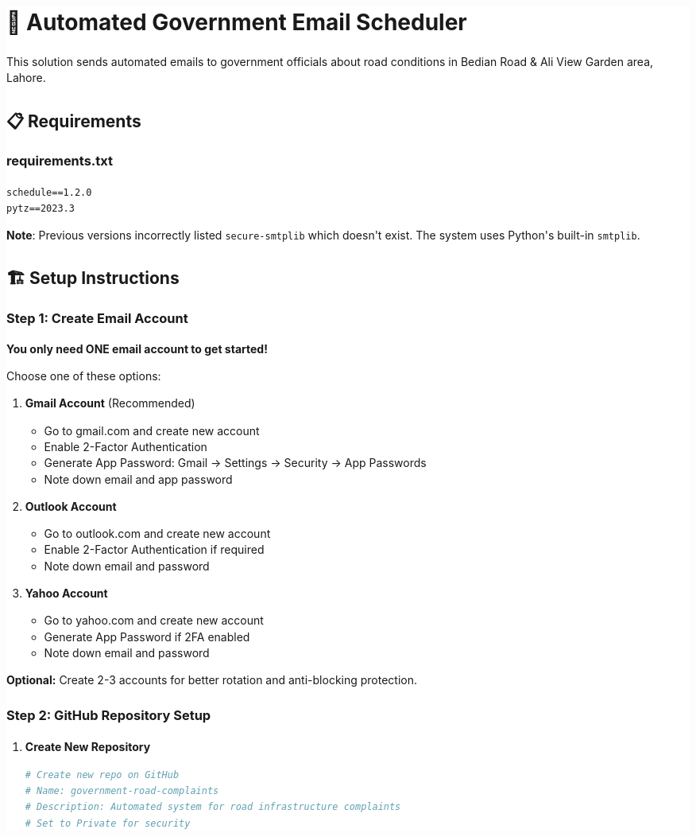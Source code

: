 # 🚀 Automated Government Email Scheduler

This solution sends automated emails to government officials about road conditions in Bedian Road & Ali View Garden area, Lahore.

## 📋 Requirements

### requirements.txt

```
schedule==1.2.0
pytz==2023.3
```

**Note**: Previous versions incorrectly listed `secure-smtplib` which doesn't exist. The system uses Python's built-in `smtplib`.

## 🏗️ Setup Instructions

### Step 1: Create Email Account

**You only need ONE email account to get started!**

Choose one of these options:

1. **Gmail Account** (Recommended)

   - Go to gmail.com and create new account
   - Enable 2-Factor Authentication
   - Generate App Password: Gmail → Settings → Security → App Passwords
   - Note down email and app password

2. **Outlook Account**

   - Go to outlook.com and create new account
   - Enable 2-Factor Authentication if required
   - Note down email and password

3. **Yahoo Account**
   - Go to yahoo.com and create new account
   - Generate App Password if 2FA enabled
   - Note down email and password

**Optional:** Create 2-3 accounts for better rotation and anti-blocking protection.

### Step 2: GitHub Repository Setup

1. **Create New Repository**

   ```bash
   # Create new repo on GitHub
   # Name: government-road-complaints
   # Description: Automated system for road infrastructure complaints
   # Set to Private for security
   ```
